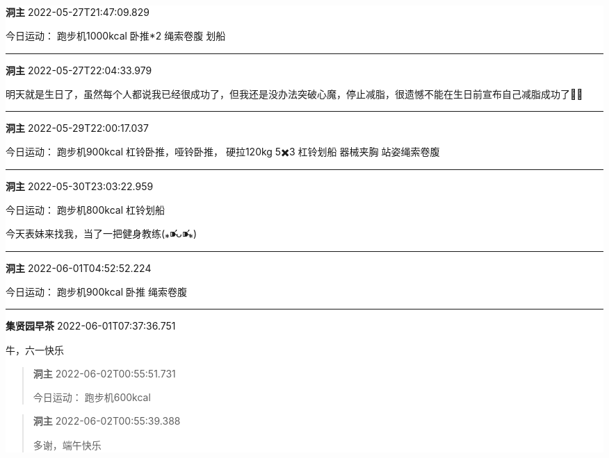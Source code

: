 
**洞主** 2022-05-27T21:47:09.829

今日运动：
跑步机1000kcal
卧推*2
绳索卷腹
划船

---

**洞主** 2022-05-27T22:04:33.979

明天就是生日了，虽然每个人都说我已经很成功了，但我还是没办法突破心魔，停止减脂，很遗憾不能在生日前宣布自己减脂成功了😮‍💨

---

**洞主** 2022-05-29T22:00:17.037

今日运动：
跑步机900kcal
杠铃卧推，哑铃卧推，
硬拉120kg 5✖️3
杠铃划船 器械夹胸
站姿绳索卷腹

---

**洞主** 2022-05-30T23:03:22.959

今日运动：
跑步机800kcal
杠铃划船

今天表妹来找我，当了一把健身教练(⁎⁍̴̛ᴗ⁍̴̛⁎)

---

**洞主** 2022-06-01T04:52:52.224

今日运动：
跑步机900kcal
卧推 绳索卷腹

---

**集贤园早茶** 2022-06-01T07:37:36.751

牛，六一快乐

> **洞主** 2022-06-02T00:55:51.731
> 
> 今日运动：
跑步机600kcal


> **洞主** 2022-06-02T00:55:39.388
> 
> 多谢，端午快乐
